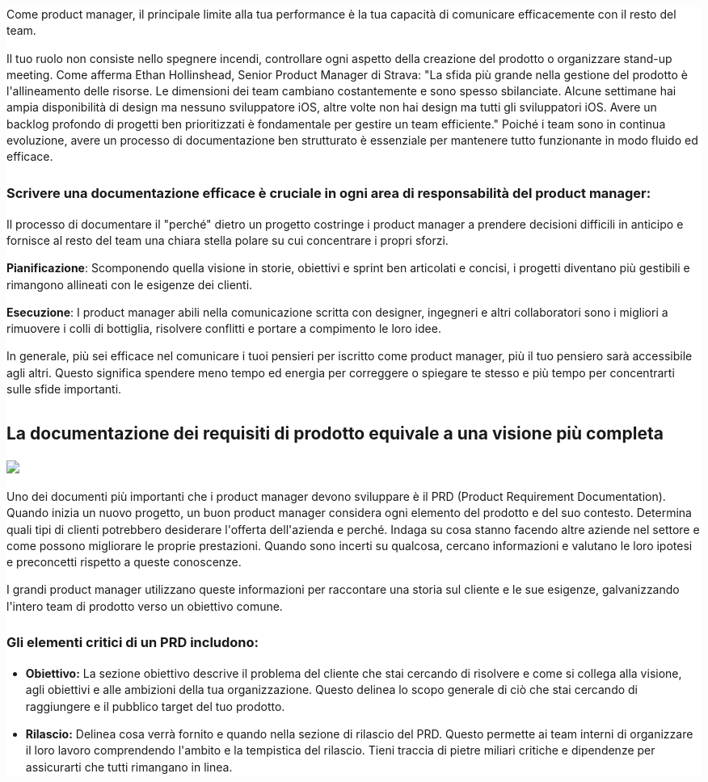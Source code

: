 Come product manager, il principale limite alla tua performance è la tua capacità di comunicare efficacemente con il resto del team.

Il tuo ruolo non consiste nello spegnere incendi, controllare ogni aspetto della creazione del prodotto o organizzare stand-up meeting. Come afferma Ethan Hollinshead, Senior Product Manager di Strava: "La sfida più grande nella gestione del prodotto è l'allineamento delle risorse. Le dimensioni dei team cambiano costantemente e sono spesso sbilanciate. Alcune settimane hai ampia disponibilità di design ma nessuno sviluppatore iOS, altre volte non hai design ma tutti gli sviluppatori iOS. Avere un backlog profondo di progetti ben prioritizzati è fondamentale per gestire un team efficiente." Poiché i team sono in continua evoluzione, avere un processo di documentazione ben strutturato è essenziale per mantenere tutto funzionante in modo fluido ed efficace.

### Scrivere una documentazione efficace è cruciale in ogni area di responsabilità del product manager:

Il processo di documentare il "perché" dietro un progetto costringe i product manager a prendere decisioni difficili in anticipo e fornisce al resto del team una chiara stella polare su cui concentrare i propri sforzi.

**Pianificazione**: Scomponendo quella visione in storie, obiettivi e sprint ben articolati e concisi, i progetti diventano più gestibili e rimangono allineati con le esigenze dei clienti.

**Esecuzione**: I product manager abili nella comunicazione scritta con designer, ingegneri e altri collaboratori sono i migliori a rimuovere i colli di bottiglia, risolvere conflitti e portare a compimento le loro idee.

In generale, più sei efficace nel comunicare i tuoi pensieri per iscritto come product manager, più il tuo pensiero sarà accessibile agli altri. Questo significa spendere meno tempo ed energia per correggere o spiegare te stesso e più tempo per concentrarti sulle sfide importanti.

## La documentazione dei requisiti di prodotto equivale a una visione più completa

![](https://cdn.docsie.io/workspace_8D5W1pxgb7Jq3oZO7/doc_vQfR1TFvrUMWGTXFc/file_Atvu5TQEy94ODrVLp/boo_EJBR2kCoLVuTRTFDl/a370be08-a260-fa0b-ad1b-71c00091cd30ux_indonesia_w00FkE6e8zE_unsplash.jpg)

Uno dei documenti più importanti che i product manager devono sviluppare è il PRD (Product Requirement Documentation). Quando inizia un nuovo progetto, un buon product manager considera ogni elemento del prodotto e del suo contesto. Determina quali tipi di clienti potrebbero desiderare l'offerta dell'azienda e perché. Indaga su cosa stanno facendo altre aziende nel settore e come possono migliorare le proprie prestazioni. Quando sono incerti su qualcosa, cercano informazioni e valutano le loro ipotesi e preconcetti rispetto a queste conoscenze.

I grandi product manager utilizzano queste informazioni per raccontare una storia sul cliente e le sue esigenze, galvanizzando l'intero team di prodotto verso un obiettivo comune.

### Gli elementi critici di un PRD includono:

* **Obiettivo:** La sezione obiettivo descrive il problema del cliente che stai cercando di risolvere e come si collega alla visione, agli obiettivi e alle ambizioni della tua organizzazione. Questo delinea lo scopo generale di ciò che stai cercando di raggiungere e il pubblico target del tuo prodotto.

* **Rilascio:** Delinea cosa verrà fornito e quando nella sezione di rilascio del PRD. Questo permette ai team interni di organizzare il loro lavoro comprendendo l'ambito e la tempistica del rilascio. Tieni traccia di pietre miliari critiche e dipendenze per assicurarti che tutti rimangano in linea.

